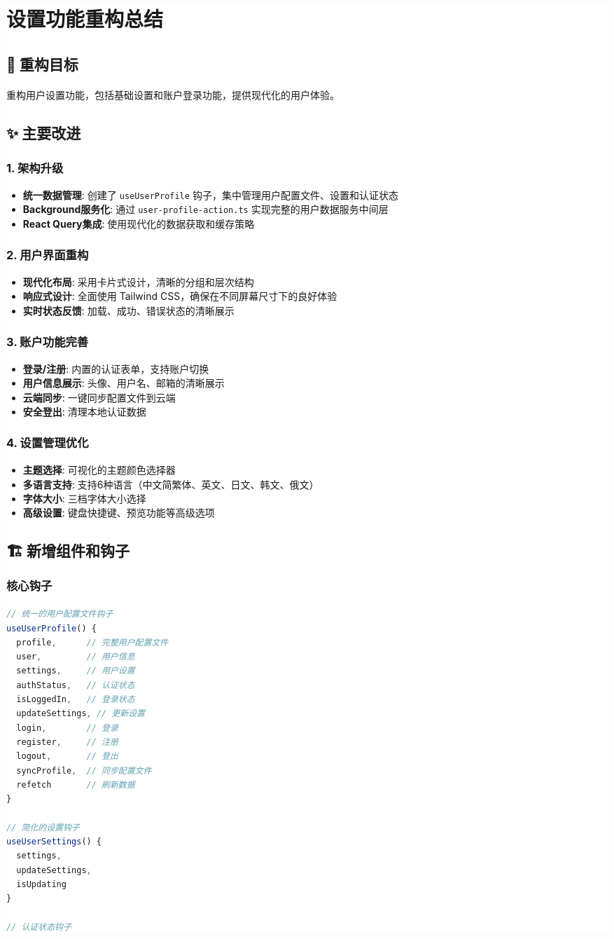 # 设置功能重构总结

## 🎯 重构目标

重构用户设置功能，包括基础设置和账户登录功能，提供现代化的用户体验。

## ✨ 主要改进

### 1. 架构升级

- **统一数据管理**: 创建了 `useUserProfile` 钩子，集中管理用户配置文件、设置和认证状态
- **Background服务化**: 通过 `user-profile-action.ts` 实现完整的用户数据服务中间层
- **React Query集成**: 使用现代化的数据获取和缓存策略

### 2. 用户界面重构

- **现代化布局**: 采用卡片式设计，清晰的分组和层次结构
- **响应式设计**: 全面使用 Tailwind CSS，确保在不同屏幕尺寸下的良好体验
- **实时状态反馈**: 加载、成功、错误状态的清晰展示

### 3. 账户功能完善

- **登录/注册**: 内置的认证表单，支持账户切换
- **用户信息展示**: 头像、用户名、邮箱的清晰展示
- **云端同步**: 一键同步配置文件到云端
- **安全登出**: 清理本地认证数据

### 4. 设置管理优化

- **主题选择**: 可视化的主题颜色选择器
- **多语言支持**: 支持6种语言（中文简繁体、英文、日文、韩文、俄文）
- **字体大小**: 三档字体大小选择
- **高级设置**: 键盘快捷键、预览功能等高级选项

## 🏗️ 新增组件和钩子

### 核心钩子

```typescript
// 统一的用户配置文件钩子
useUserProfile() {
  profile,      // 完整用户配置文件
  user,         // 用户信息
  settings,     // 用户设置
  authStatus,   // 认证状态
  isLoggedIn,   // 登录状态
  updateSettings, // 更新设置
  login,        // 登录
  register,     // 注册
  logout,       // 登出
  syncProfile,  // 同步配置文件
  refetch       // 刷新数据
}

// 简化的设置钩子
useUserSettings() {
  settings,
  updateSettings,
  isUpdating
}

// 认证状态钩子
```